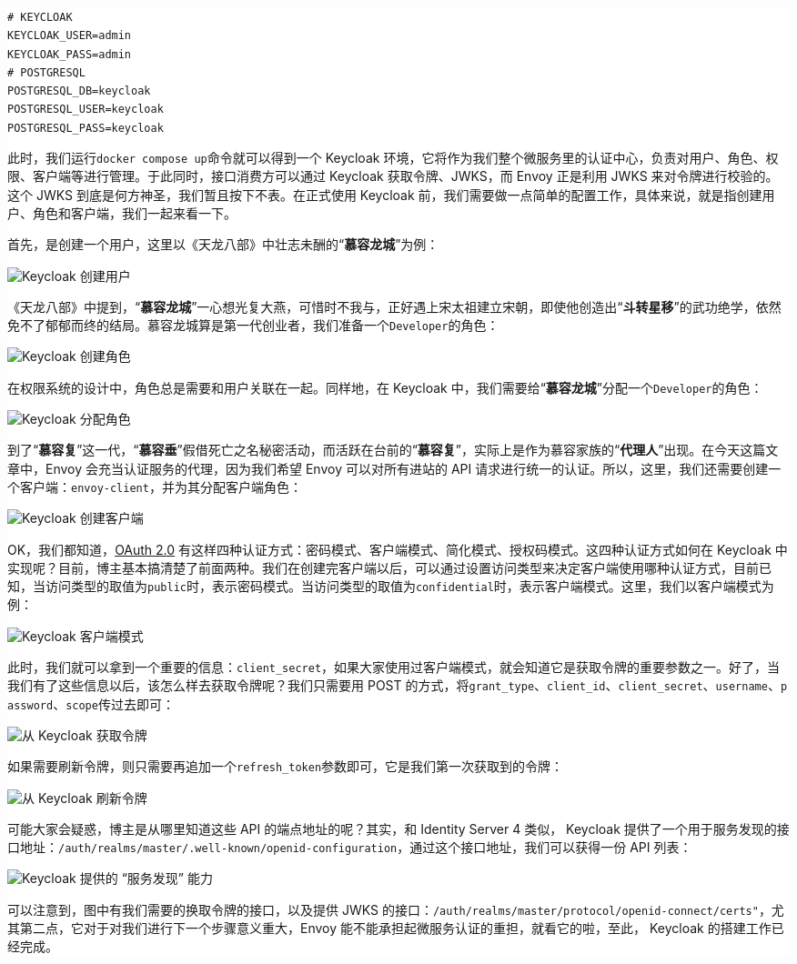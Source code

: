 ```env
# KEYCLOAK
KEYCLOAK_USER=admin
KEYCLOAK_PASS=admin
# POSTGRESQL
POSTGRESQL_DB=keycloak
POSTGRESQL_USER=keycloak
POSTGRESQL_PASS=keycloak
```

此时，我们运行`docker compose up`命令就可以得到一个 Keycloak 环境，它将作为我们整个微服务里的认证中心，负责对用户、角色、权限、客户端等进行管理。于此同时，接口消费方可以通过 Keycloak 获取令牌、JWKS，而 Envoy 正是利用 JWKS 来对令牌进行校验的。这个 JWKS 到底是何方神圣，我们暂且按下不表。在正式使用 Keycloak 前，我们需要做一点简单的配置工作，具体来说，就是指创建用户、角色和客户端，我们一起来看一下。

首先，是创建一个用户，这里以《天龙八部》中壮志未酬的“**慕容龙城**”为例：

![ Keycloak 创建用户](https://i.loli.net/2021/07/23/U9Pm3HFLn1y6dYB.png)

《天龙八部》中提到，“**慕容龙城**”一心想光复大燕，可惜时不我与，正好遇上宋太祖建立宋朝，即使他创造出“**斗转星移**”的武功绝学，依然免不了郁郁而终的结局。慕容龙城算是第一代创业者，我们准备一个`Developer`的角色：

![ Keycloak 创建角色](https://i.loli.net/2021/07/23/H8xy3BYDz1XmWf9.png)

在权限系统的设计中，角色总是需要和用户关联在一起。同样地，在 Keycloak 中，我们需要给“**慕容龙城**”分配一个`Developer`的角色：

![ Keycloak 分配角色](https://i.loli.net/2021/07/23/ZDui9X3weq5NMs8.png)

到了“**慕容复**”这一代，“**慕容垂**”假借死亡之名秘密活动，而活跃在台前的“**慕容复**”，实际上是作为慕容家族的“**代理人**”出现。在今天这篇文章中，Envoy 会充当认证服务的代理，因为我们希望 Envoy 可以对所有进站的 API 请求进行统一的认证。所以，这里，我们还需要创建一个客户端：`envoy-client`，并为其分配客户端角色：

![ Keycloak 创建客户端](https://i.loli.net/2021/07/23/MJC3dVkE7UxopyO.png)

OK，我们都知道，[OAuth 2.0](https://oauth.net/2/) 有这样四种认证方式：密码模式、客户端模式、简化模式、授权码模式。这四种认证方式如何在 Keycloak 中实现呢？目前，博主基本搞清楚了前面两种。我们在创建完客户端以后，可以通过设置访问类型来决定客户端使用哪种认证方式，目前已知，当访问类型的取值为`public`时，表示密码模式。当访问类型的取值为`confidential`时，表示客户端模式。这里，我们以客户端模式为例：

![ Keycloak 客户端模式](https://i.loli.net/2021/07/23/le5rstobVOh91m3.png)

此时，我们就可以拿到一个重要的信息：`client_secret`，如果大家使用过客户端模式，就会知道它是获取令牌的重要参数之一。好了，当我们有了这些信息以后，该怎么样去获取令牌呢？我们只需要用 POST 的方式，将`grant_type`、`client_id`、`client_secret`、`username`、`password`、`scope`传过去即可：

![从 Keycloak 获取令牌 ](https://i.loli.net/2021/07/23/S5rgmZaGEqQkHUK.png)

如果需要刷新令牌，则只需要再追加一个`refresh_token`参数即可，它是我们第一次获取到的令牌：

![从 Keycloak 刷新令牌](https://i.loli.net/2021/07/23/ukdNami5yMERWDc.png)

可能大家会疑惑，博主是从哪里知道这些 API 的端点地址的呢？其实，和 Identity Server 4 类似， Keycloak 提供了一个用于服务发现的接口地址：`/auth/realms/master/.well-known/openid-configuration`，通过这个接口地址，我们可以获得一份 API 列表：

![ Keycloak 提供的 “服务发现” 能力](https://i.loli.net/2021/07/23/bDYNASUw23qLyml.png)

可以注意到，图中有我们需要的换取令牌的接口，以及提供 JWKS 的接口：`/auth/realms/master/protocol/openid-connect/certs"`，尤其第二点，它对于对我们进行下一个步骤意义重大，Envoy 能不能承担起微服务认证的重担，就看它的啦，至此， Keycloak 的搭建工作已经完成。
